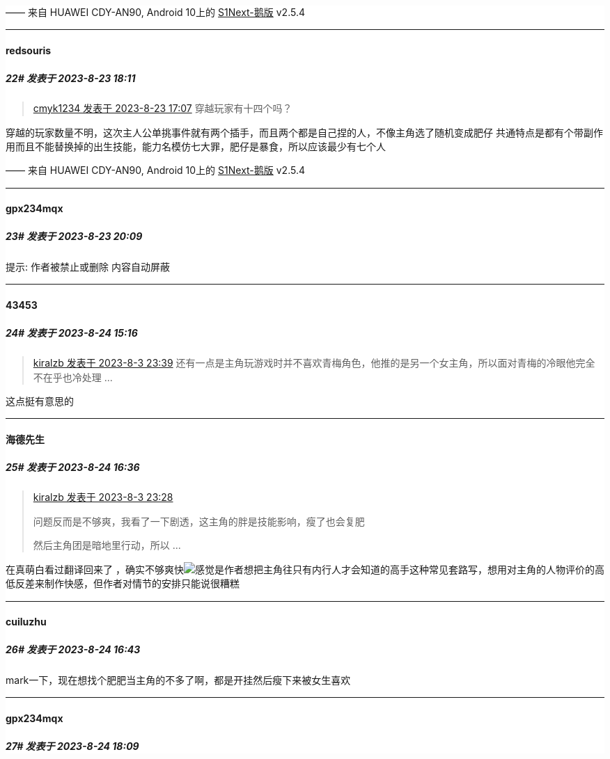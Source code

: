 —— 来自 HUAWEI CDY-AN90, Android 10上的 [S1Next-鹅版](https://github.com/ykrank/S1-Next/releases) v2.5.4

*****

####  redsouris  
##### 22#       发表于 2023-8-23 18:11

<blockquote><a href="httphttps://bbs.saraba1st.com/2b/forum.php?mod=redirect&amp;goto=findpost&amp;pid=62135986&amp;ptid=2147000" target="_blank">cmyk1234 发表于 2023-8-23 17:07</a>
穿越玩家有十四个吗？</blockquote>
穿越的玩家数量不明，这次主人公单挑事件就有两个插手，而且两个都是自己捏的人，不像主角选了随机变成肥仔
共通特点是都有个带副作用而且不能替换掉的出生技能，能力名模仿七大罪，肥仔是暴食，所以应该最少有七个人

—— 来自 HUAWEI CDY-AN90, Android 10上的 [S1Next-鹅版](https://github.com/ykrank/S1-Next/releases) v2.5.4

*****

####  gpx234mqx  
##### 23#       发表于 2023-8-23 20:09

提示: 作者被禁止或删除 内容自动屏蔽

*****

####  43453  
##### 24#       发表于 2023-8-24 15:16

<blockquote><a href="httphttps://bbs.saraba1st.com/2b/forum.php?mod=redirect&amp;goto=findpost&amp;pid=61899509&amp;ptid=2147000" target="_blank">kiralzb 发表于 2023-8-3 23:39</a>
还有一点是主角玩游戏时并不喜欢青梅角色，他推的是另一个女主角，所以面对青梅的冷眼他完全不在乎也冷处理 ...</blockquote>
这点挺有意思的

*****

####  海德先生  
##### 25#       发表于 2023-8-24 16:36

<blockquote><a href="httphttps://bbs.saraba1st.com/2b/forum.php?mod=redirect&amp;goto=findpost&amp;pid=61899359&amp;ptid=2147000" target="_blank">kiralzb 发表于 2023-8-3 23:28</a>

问题反而是不够爽，我看了一下剧透，这主角的胖是技能影响，瘦了也会复肥

然后主角团是暗地里行动，所以 ...</blockquote>
在真萌白看过翻译回来了 ，确实不够爽快<img src="https://static.saraba1st.com/image/smiley/face2017/031.png" referrerpolicy="no-referrer">感觉是作者想把主角往只有内行人才会知道的高手这种常见套路写，想用对主角的人物评价的高低反差来制作快感，但作者对情节的安排只能说很糟糕

*****

####  cuiluzhu  
##### 26#       发表于 2023-8-24 16:43

mark一下，现在想找个肥肥当主角的不多了啊，都是开挂然后瘦下来被女生喜欢

*****

####  gpx234mqx  
##### 27#       发表于 2023-8-24 18:09

